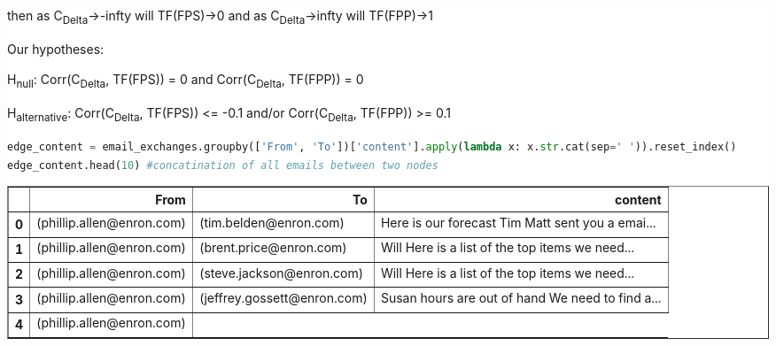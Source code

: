 
then as C<sub>Delta</sub>->-infty will TF(FPS)->0 and as C<sub>Delta</sub>->infty will TF(FPP)->1

Our hypotheses:

H<sub>null</sub>: Corr(C<sub>Delta</sub>, TF(FPS)) = 0 and Corr(C<sub>Delta</sub>, TF(FPP)) = 0


H<sub>alternative</sub>: Corr(C<sub>Delta</sub>, TF(FPS)) <= -0.1 and/or Corr(C<sub>Delta</sub>, TF(FPP)) >= 0.1

```python
edge_content = email_exchanges.groupby(['From', 'To'])['content'].apply(lambda x: x.str.cat(sep=' ')).reset_index()
edge_content.head(10) #concatination of all emails between two nodes
```

<div>
<style scoped>
    .dataframe tbody tr th:only-of-type {
        vertical-align: middle;
    }

    .dataframe tbody tr th {
        vertical-align: top;
    }

    .dataframe thead th {
        text-align: right;
    }
</style>
<table border="1" class="dataframe">
  <thead>
    <tr style="text-align: right;">
      <th></th>
      <th>From</th>
      <th>To</th>
      <th>content</th>
    </tr>
  </thead>
  <tbody>
    <tr>
      <th>0</th>
      <td>(phillip.allen@enron.com)</td>
      <td>(tim.belden@enron.com)</td>
      <td>Here is our forecast Tim  Matt sent you a emai...</td>
    </tr>
    <tr>
      <th>1</th>
      <td>(phillip.allen@enron.com)</td>
      <td>(brent.price@enron.com)</td>
      <td>Will   Here is a list of the top items we need...</td>
    </tr>
    <tr>
      <th>2</th>
      <td>(phillip.allen@enron.com)</td>
      <td>(steve.jackson@enron.com)</td>
      <td>Will   Here is a list of the top items we need...</td>
    </tr>
    <tr>
      <th>3</th>
      <td>(phillip.allen@enron.com)</td>
      <td>(jeffrey.gossett@enron.com)</td>
      <td>Susan hours are out of hand  We need to find a...</td>
    </tr>
    <tr>
      <th>4</th>
      <td>(phillip.allen@enron.com)</td>